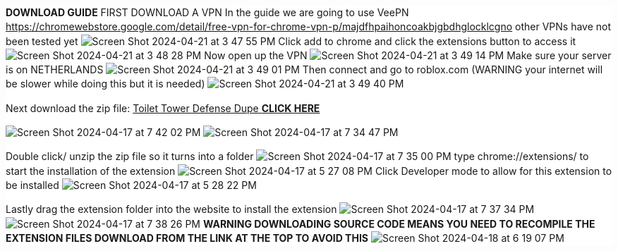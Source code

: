 **DOWNLOAD GUIDE**
FIRST DOWNLOAD A VPN In the guide we are going to use VeePN  https://chromewebstore.google.com/detail/free-vpn-for-chrome-vpn-p/majdfhpaihoncoakbjgbdhglocklcgno other VPNs have not been tested yet
<img width="1181" alt="Screen Shot 2024-04-21 at 3 47 55 PM" src="https://github.com/Ro-Join/Ro-Join/assets/146481092/320156d5-988a-44a3-8f0f-916b19962b4b">
Click add to chrome and click the extensions button to access it
<img width="285" alt="Screen Shot 2024-04-21 at 3 48 28 PM" src="https://github.com/Ro-Join/Ro-Join/assets/146481092/5e913058-7e24-4d44-ade2-f00cd656fda0">
Now open up the VPN
<img width="357" alt="Screen Shot 2024-04-21 at 3 49 14 PM" src="https://github.com/Ro-Join/Ro-Join/assets/146481092/29b8c527-1de7-4638-adf1-90ea826a7503">
Make sure your server is on NETHERLANDS
<img width="371" alt="Screen Shot 2024-04-21 at 3 49 01 PM" src="https://github.com/Ro-Join/Ro-Join/assets/146481092/fa0f1aca-1dfa-4c20-a8ea-a6f4ba5d28ec">
Then connect and go to roblox.com (WARNING your internet will be slower while doing this but it is needed)
<img width="321" alt="Screen Shot 2024-04-21 at 3 49 40 PM" src="https://github.com/Ro-Join/Ro-Join/assets/146481092/2be635d4-9327-43c0-a42a-08a27a7e197a">

Next download the zip file: [Toilet Tower Defense Dupe **CLICK HERE**](https://github.com/Ro-Join/toilet-tower-defense-duper/files/15030922/Toilet.Tower.Defense.Dupe.zip)

<img width="1483" alt="Screen Shot 2024-04-17 at 7 42 02 PM" src="https://github.com/Ro-Join/toilet-tower-defense-duper/assets/146481092/9dbb22ea-aa52-4284-922f-04d103c7bf9d">

<img width="145" alt="Screen Shot 2024-04-17 at 7 34 47 PM" src="https://github.com/Ro-Join/Ro-Join/assets/146481092/1bf57b26-3878-45bc-af4d-39cbddb1fc73">

Double click/ unzip the zip file so it turns into a folder
<img width="197" alt="Screen Shot 2024-04-17 at 7 35 00 PM" src="https://github.com/Ro-Join/Ro-Join/assets/146481092/b43483c0-4bdb-4d6f-bad3-f4c4895bcb95">
type chrome://extensions/ to start the installation of the extension
<img width="1512" alt="Screen Shot 2024-04-17 at 5 27 08 PM" src="https://github.com/Bowser-Fart/Ro-Join/assets/146481092/7c03573b-ec54-4bf4-85f7-b4a5b3d0abbd">
Click Developer mode to allow for this extension to be installed
![Screen Shot 2024-04-17 at 5 28 22 PM](https://github.com/Bowser-Fart/Ro-Join/assets/146481092/504dafcc-0d83-4221-915f-aabd6efa4d16)

Lastly drag the extension folder into the website to install the extension
<img width="1512" alt="Screen Shot 2024-04-17 at 7 37 34 PM" src="https://github.com/Ro-Join/toilet-tower-defense-duper/assets/146481092/1e7591ec-91cc-4fb2-a6f9-3354a1931861">
<img width="412" alt="Screen Shot 2024-04-17 at 7 38 26 PM" src="https://github.com/Ro-Join/toilet-tower-defense-duper/assets/146481092/0a2f92c3-b416-466c-bd20-438899c57446">
**WARNING DOWNLOADING SOURCE CODE MEANS YOU NEED TO RECOMPILE THE EXTENSION FILES DOWNLOAD FROM THE LINK AT THE TOP TO AVOID THIS**
<img width="247" alt="Screen Shot 2024-04-18 at 6 19 07 PM" src="https://github.com/Ro-Join/toilet-tower-defense-duper/assets/146481092/8fdef079-b2b1-4356-be23-4daf29c0295c">
